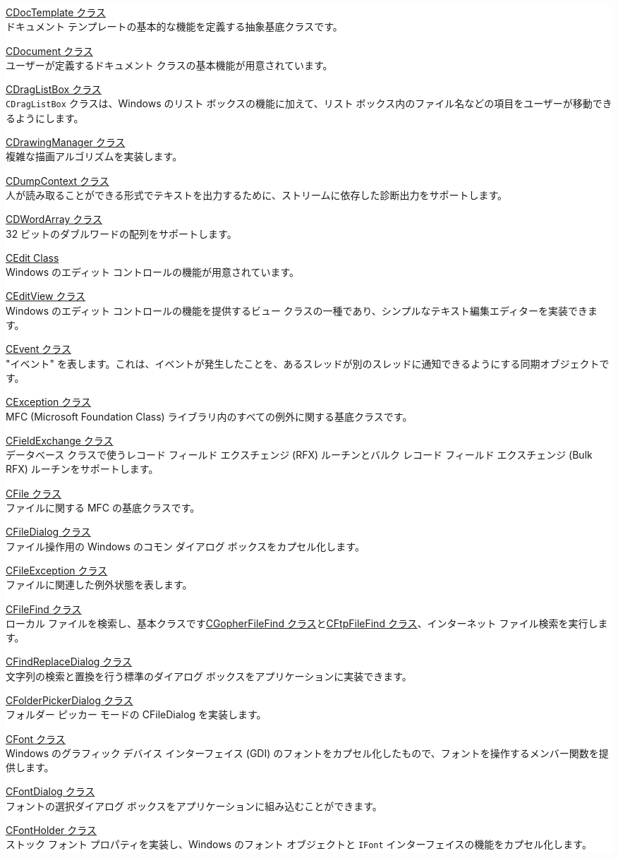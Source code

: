 [CDocTemplate クラス](../../mfc/reference/cdoctemplate-class.md)<br/>
ドキュメント テンプレートの基本的な機能を定義する抽象基底クラスです。

[CDocument クラス](../../mfc/reference/cdocument-class.md)<br/>
ユーザーが定義するドキュメント クラスの基本機能が用意されています。

[CDragListBox クラス](../../mfc/reference/cdraglistbox-class.md)<br/>
`CDragListBox` クラスは、Windows のリスト ボックスの機能に加えて、リスト ボックス内のファイル名などの項目をユーザーが移動できるようにします。

[CDrawingManager クラス](../../mfc/reference/cdrawingmanager-class.md)<br/>
複雑な描画アルゴリズムを実装します。

[CDumpContext クラス](../../mfc/reference/cdumpcontext-class.md)<br/>
人が読み取ることができる形式でテキストを出力するために、ストリームに依存した診断出力をサポートします。

[CDWordArray クラス](../../mfc/reference/cdwordarray-class.md)<br/>
32 ビットのダブルワードの配列をサポートします。

[CEdit Class](../../mfc/reference/cedit-class.md)<br/>
Windows のエディット コントロールの機能が用意されています。

[CEditView クラス](../../mfc/reference/ceditview-class.md)<br/>
Windows のエディット コントロールの機能を提供するビュー クラスの一種であり、シンプルなテキスト編集エディターを実装できます。

[CEvent クラス](../../mfc/reference/cevent-class.md)<br/>
"イベント" を表します。これは、イベントが発生したことを、あるスレッドが別のスレッドに通知できるようにする同期オブジェクトです。

[CException クラス](../../mfc/reference/cexception-class.md)<br/>
MFC (Microsoft Foundation Class) ライブラリ内のすべての例外に関する基底クラスです。

[CFieldExchange クラス](../../mfc/reference/cfieldexchange-class.md)<br/>
データベース クラスで使うレコード フィールド エクスチェンジ (RFX) ルーチンとバルク レコード フィールド エクスチェンジ (Bulk RFX) ルーチンをサポートします。

[CFile クラス](../../mfc/reference/cfile-class.md)<br/>
ファイルに関する MFC の基底クラスです。

[CFileDialog クラス](../../mfc/reference/cfiledialog-class.md)<br/>
ファイル操作用の Windows のコモン ダイアログ ボックスをカプセル化します。

[CFileException クラス](../../mfc/reference/cfileexception-class.md)<br/>
ファイルに関連した例外状態を表します。

[CFileFind クラス](../../mfc/reference/cfilefind-class.md)<br/>
ローカル ファイルを検索し、基本クラスです[CGopherFileFind クラス](../../mfc/reference/cgopherfilefind-class.md)と[CFtpFileFind クラス](../../mfc/reference/cftpfilefind-class.md)、インターネット ファイル検索を実行します。

[CFindReplaceDialog クラス](../../mfc/reference/cfindreplacedialog-class.md)<br/>
文字列の検索と置換を行う標準のダイアログ ボックスをアプリケーションに実装できます。

[CFolderPickerDialog クラス](../../mfc/reference/cfolderpickerdialog-class.md)<br/>
フォルダー ピッカー モードの CFileDialog を実装します。

[CFont クラス](../../mfc/reference/cfont-class.md)<br/>
Windows のグラフィック デバイス インターフェイス (GDI) のフォントをカプセル化したもので、フォントを操作するメンバー関数を提供します。

[CFontDialog クラス](../../mfc/reference/cfontdialog-class.md)<br/>
フォントの選択ダイアログ ボックスをアプリケーションに組み込むことができます。

[CFontHolder クラス](../../mfc/reference/cfontholder-class.md)<br/>
ストック フォント プロパティを実装し、Windows のフォント オブジェクトと `IFont` インターフェイスの機能をカプセル化します。
